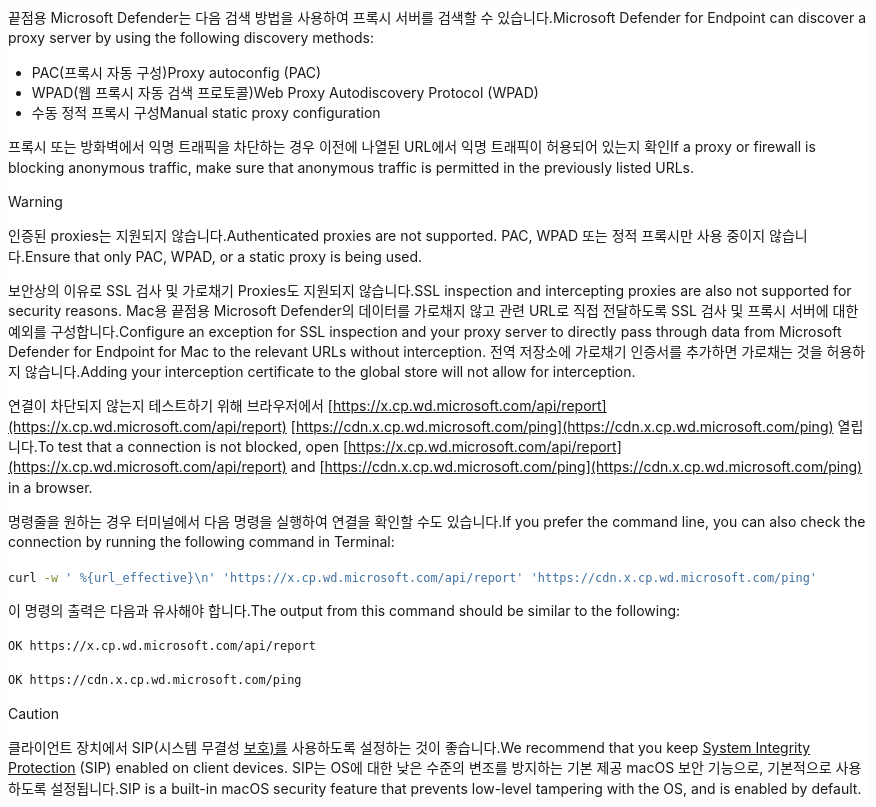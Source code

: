 <span data-ttu-id="e1da5-156">끝점용 Microsoft Defender는 다음 검색 방법을 사용하여 프록시 서버를 검색할 수 있습니다.</span><span class="sxs-lookup"><span data-stu-id="e1da5-156">Microsoft Defender for Endpoint can discover a proxy server by using the following discovery methods:</span></span>
- <span data-ttu-id="e1da5-157">PAC(프록시 자동 구성)</span><span class="sxs-lookup"><span data-stu-id="e1da5-157">Proxy autoconfig (PAC)</span></span>
- <span data-ttu-id="e1da5-158">WPAD(웹 프록시 자동 검색 프로토콜)</span><span class="sxs-lookup"><span data-stu-id="e1da5-158">Web Proxy Autodiscovery Protocol (WPAD)</span></span>
- <span data-ttu-id="e1da5-159">수동 정적 프록시 구성</span><span class="sxs-lookup"><span data-stu-id="e1da5-159">Manual static proxy configuration</span></span>

<span data-ttu-id="e1da5-160">프록시 또는 방화벽에서 익명 트래픽을 차단하는 경우 이전에 나열된 URL에서 익명 트래픽이 허용되어 있는지 확인</span><span class="sxs-lookup"><span data-stu-id="e1da5-160">If a proxy or firewall is blocking anonymous traffic, make sure that anonymous traffic is permitted in the previously listed URLs.</span></span>

> [!WARNING]
> <span data-ttu-id="e1da5-161">인증된 proxies는 지원되지 않습니다.</span><span class="sxs-lookup"><span data-stu-id="e1da5-161">Authenticated proxies are not supported.</span></span> <span data-ttu-id="e1da5-162">PAC, WPAD 또는 정적 프록시만 사용 중이지 않습니다.</span><span class="sxs-lookup"><span data-stu-id="e1da5-162">Ensure that only PAC, WPAD, or a static proxy is being used.</span></span>
>
> <span data-ttu-id="e1da5-163">보안상의 이유로 SSL 검사 및 가로채기 Proxies도 지원되지 않습니다.</span><span class="sxs-lookup"><span data-stu-id="e1da5-163">SSL inspection and intercepting proxies are also not supported for security reasons.</span></span> <span data-ttu-id="e1da5-164">Mac용 끝점용 Microsoft Defender의 데이터를 가로채지 않고 관련 URL로 직접 전달하도록 SSL 검사 및 프록시 서버에 대한 예외를 구성합니다.</span><span class="sxs-lookup"><span data-stu-id="e1da5-164">Configure an exception for SSL inspection and your proxy server to directly pass through data from Microsoft Defender for Endpoint for Mac to the relevant URLs without interception.</span></span> <span data-ttu-id="e1da5-165">전역 저장소에 가로채기 인증서를 추가하면 가로채는 것을 허용하지 않습니다.</span><span class="sxs-lookup"><span data-stu-id="e1da5-165">Adding your interception certificate to the global store will not allow for interception.</span></span>

<span data-ttu-id="e1da5-166">연결이 차단되지 않는지 테스트하기 위해 브라우저에서 [https://x.cp.wd.microsoft.com/api/report](https://x.cp.wd.microsoft.com/api/report) [https://cdn.x.cp.wd.microsoft.com/ping](https://cdn.x.cp.wd.microsoft.com/ping) 열립니다.</span><span class="sxs-lookup"><span data-stu-id="e1da5-166">To test that a connection is not blocked, open [https://x.cp.wd.microsoft.com/api/report](https://x.cp.wd.microsoft.com/api/report) and [https://cdn.x.cp.wd.microsoft.com/ping](https://cdn.x.cp.wd.microsoft.com/ping) in a browser.</span></span>

<span data-ttu-id="e1da5-167">명령줄을 원하는 경우 터미널에서 다음 명령을 실행하여 연결을 확인할 수도 있습니다.</span><span class="sxs-lookup"><span data-stu-id="e1da5-167">If you prefer the command line, you can also check the connection by running the following command in Terminal:</span></span>

```bash
curl -w ' %{url_effective}\n' 'https://x.cp.wd.microsoft.com/api/report' 'https://cdn.x.cp.wd.microsoft.com/ping'
```

<span data-ttu-id="e1da5-168">이 명령의 출력은 다음과 유사해야 합니다.</span><span class="sxs-lookup"><span data-stu-id="e1da5-168">The output from this command should be similar to the following:</span></span>

 `OK https://x.cp.wd.microsoft.com/api/report`

 `OK https://cdn.x.cp.wd.microsoft.com/ping`

> [!CAUTION]
> <span data-ttu-id="e1da5-169">클라이언트 장치에서 SIP(시스템 무결성 [보호)를](https://support.apple.com/en-us/HT204899) 사용하도록 설정하는 것이 좋습니다.</span><span class="sxs-lookup"><span data-stu-id="e1da5-169">We recommend that you keep [System Integrity Protection](https://support.apple.com/en-us/HT204899) (SIP) enabled on client devices.</span></span> <span data-ttu-id="e1da5-170">SIP는 OS에 대한 낮은 수준의 변조를 방지하는 기본 제공 macOS 보안 기능으로, 기본적으로 사용하도록 설정됩니다.</span><span class="sxs-lookup"><span data-stu-id="e1da5-170">SIP is a built-in macOS security feature that prevents low-level tampering with the OS, and is enabled by default.</span></span>
